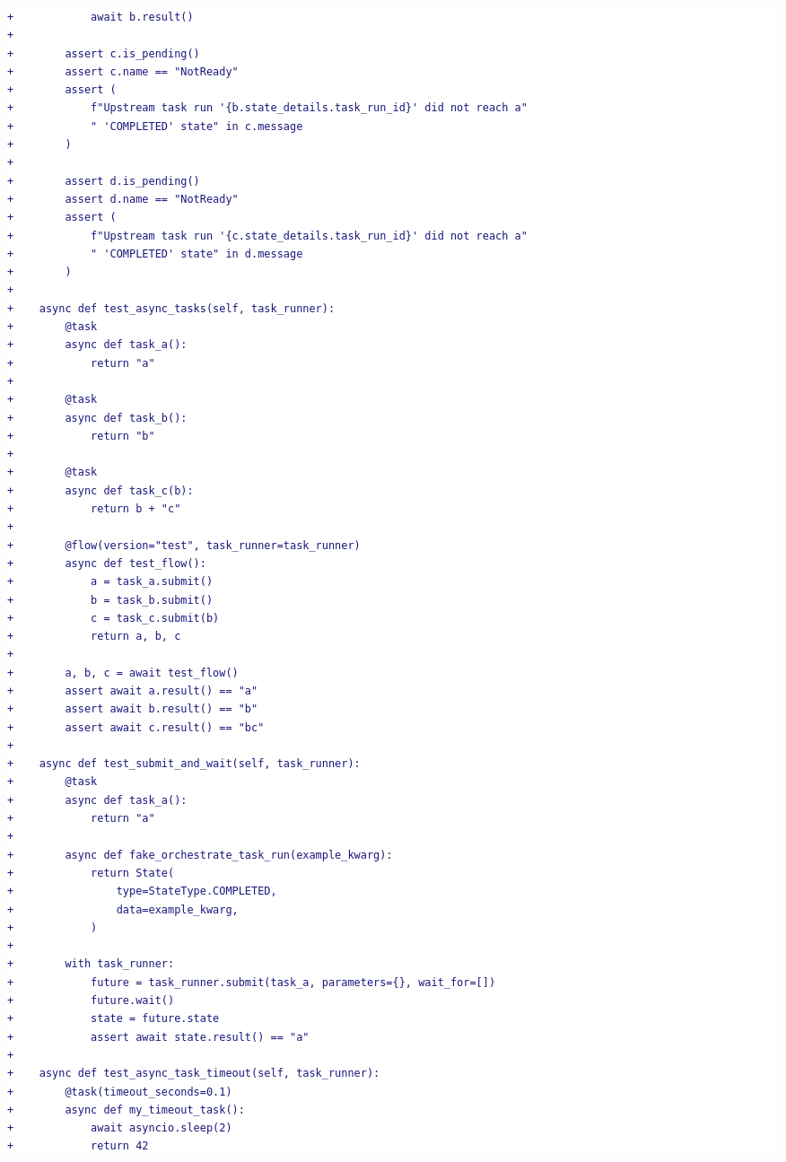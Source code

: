 ```diff
+            await b.result()
+
+        assert c.is_pending()
+        assert c.name == "NotReady"
+        assert (
+            f"Upstream task run '{b.state_details.task_run_id}' did not reach a"
+            " 'COMPLETED' state" in c.message
+        )
+
+        assert d.is_pending()
+        assert d.name == "NotReady"
+        assert (
+            f"Upstream task run '{c.state_details.task_run_id}' did not reach a"
+            " 'COMPLETED' state" in d.message
+        )
+
+    async def test_async_tasks(self, task_runner):
+        @task
+        async def task_a():
+            return "a"
+
+        @task
+        async def task_b():
+            return "b"
+
+        @task
+        async def task_c(b):
+            return b + "c"
+
+        @flow(version="test", task_runner=task_runner)
+        async def test_flow():
+            a = task_a.submit()
+            b = task_b.submit()
+            c = task_c.submit(b)
+            return a, b, c
+
+        a, b, c = await test_flow()
+        assert await a.result() == "a"
+        assert await b.result() == "b"
+        assert await c.result() == "bc"
+
+    async def test_submit_and_wait(self, task_runner):
+        @task
+        async def task_a():
+            return "a"
+
+        async def fake_orchestrate_task_run(example_kwarg):
+            return State(
+                type=StateType.COMPLETED,
+                data=example_kwarg,
+            )
+
+        with task_runner:
+            future = task_runner.submit(task_a, parameters={}, wait_for=[])
+            future.wait()
+            state = future.state
+            assert await state.result() == "a"
+
+    async def test_async_task_timeout(self, task_runner):
+        @task(timeout_seconds=0.1)
+        async def my_timeout_task():
+            await asyncio.sleep(2)
+            return 42
```
